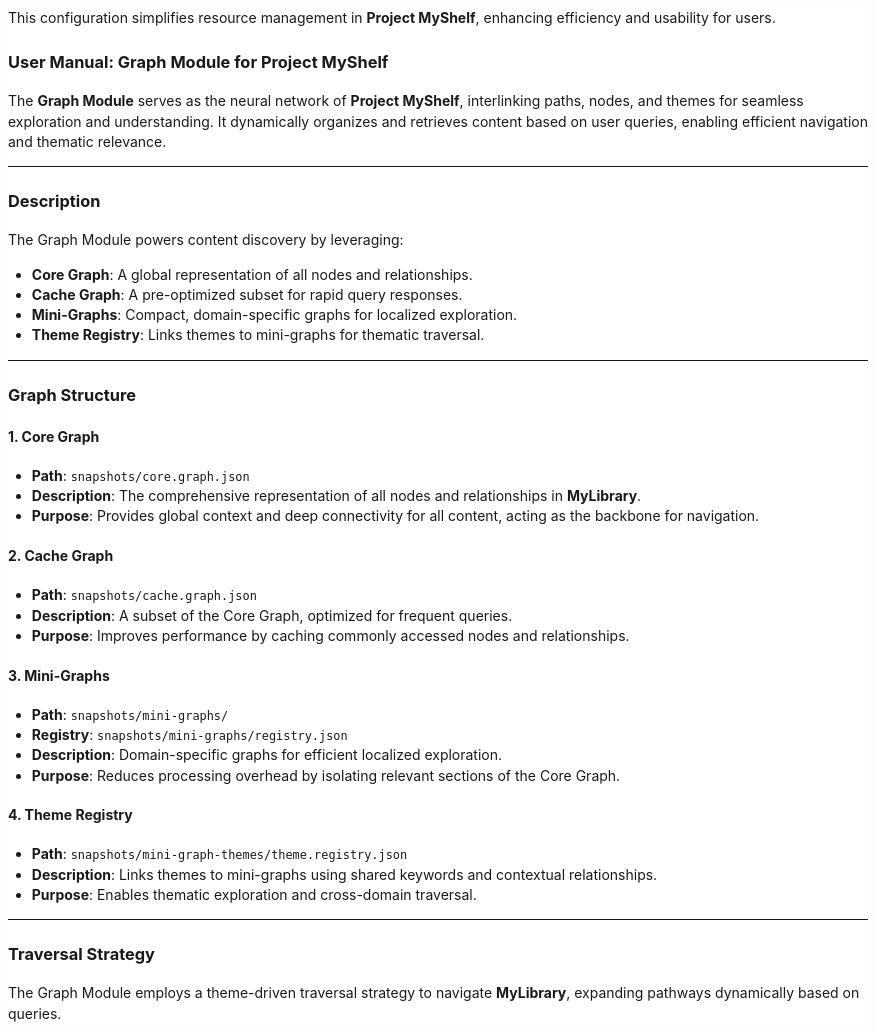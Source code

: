 This configuration simplifies resource management in **Project MyShelf**, enhancing efficiency and usability for users.


### User Manual: Graph Module for Project MyShelf

The **Graph Module** serves as the neural network of **Project MyShelf**, interlinking paths, nodes, and themes for seamless exploration and understanding. It dynamically organizes and retrieves content based on user queries, enabling efficient navigation and thematic relevance.

---

### **Description**
The Graph Module powers content discovery by leveraging:
- **Core Graph**: A global representation of all nodes and relationships.
- **Cache Graph**: A pre-optimized subset for rapid query responses.
- **Mini-Graphs**: Compact, domain-specific graphs for localized exploration.
- **Theme Registry**: Links themes to mini-graphs for thematic traversal.

---

### **Graph Structure**

#### **1. Core Graph**
- **Path**: `snapshots/core.graph.json`
- **Description**: The comprehensive representation of all nodes and relationships in **MyLibrary**.
- **Purpose**: Provides global context and deep connectivity for all content, acting as the backbone for navigation.

#### **2. Cache Graph**
- **Path**: `snapshots/cache.graph.json`
- **Description**: A subset of the Core Graph, optimized for frequent queries.
- **Purpose**: Improves performance by caching commonly accessed nodes and relationships.

#### **3. Mini-Graphs**
- **Path**: `snapshots/mini-graphs/`
- **Registry**: `snapshots/mini-graphs/registry.json`
- **Description**: Domain-specific graphs for efficient localized exploration.
- **Purpose**: Reduces processing overhead by isolating relevant sections of the Core Graph.

#### **4. Theme Registry**
- **Path**: `snapshots/mini-graph-themes/theme.registry.json`
- **Description**: Links themes to mini-graphs using shared keywords and contextual relationships.
- **Purpose**: Enables thematic exploration and cross-domain traversal.

---

### **Traversal Strategy**

The Graph Module employs a theme-driven traversal strategy to navigate **MyLibrary**, expanding pathways dynamically based on queries.
